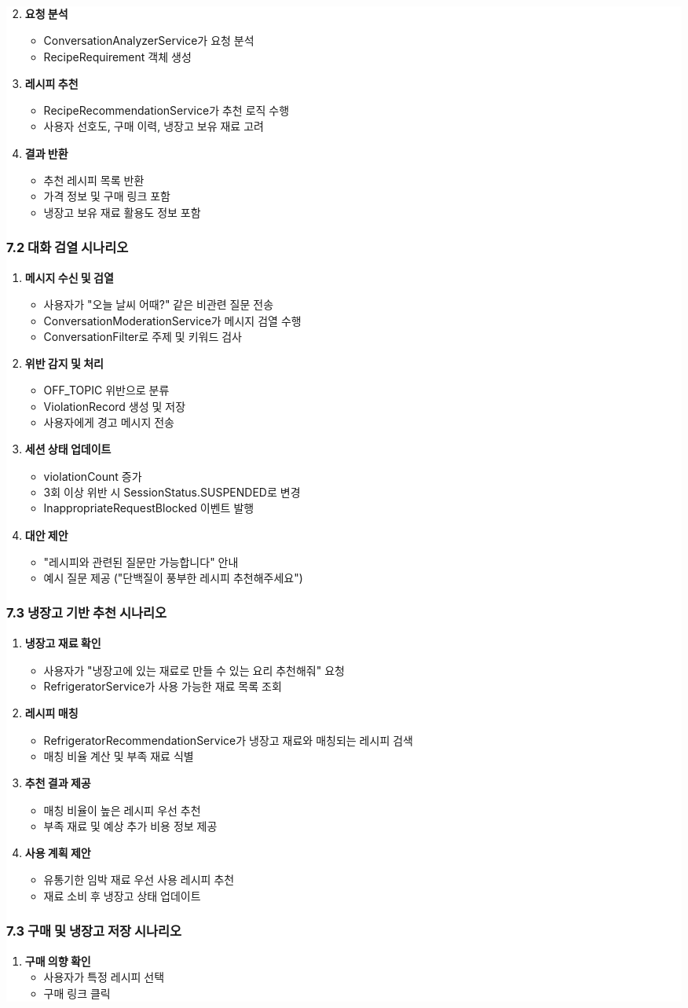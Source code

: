 2. **요청 분석**
   - ConversationAnalyzerService가 요청 분석
   - RecipeRequirement 객체 생성

3. **레시피 추천**
   - RecipeRecommendationService가 추천 로직 수행
   - 사용자 선호도, 구매 이력, 냉장고 보유 재료 고려

4. **결과 반환**
   - 추천 레시피 목록 반환
   - 가격 정보 및 구매 링크 포함
   - 냉장고 보유 재료 활용도 정보 포함

### 7.2 대화 검열 시나리오

1. **메시지 수신 및 검열**
   - 사용자가 "오늘 날씨 어때?" 같은 비관련 질문 전송
   - ConversationModerationService가 메시지 검열 수행
   - ConversationFilter로 주제 및 키워드 검사

2. **위반 감지 및 처리**
   - OFF_TOPIC 위반으로 분류
   - ViolationRecord 생성 및 저장
   - 사용자에게 경고 메시지 전송

3. **세션 상태 업데이트**
   - violationCount 증가
   - 3회 이상 위반 시 SessionStatus.SUSPENDED로 변경
   - InappropriateRequestBlocked 이벤트 발행

4. **대안 제안**
   - "레시피와 관련된 질문만 가능합니다" 안내
   - 예시 질문 제공 ("단백질이 풍부한 레시피 추천해주세요")

### 7.3 냉장고 기반 추천 시나리오

1. **냉장고 재료 확인**
   - 사용자가 "냉장고에 있는 재료로 만들 수 있는 요리 추천해줘" 요청
   - RefrigeratorService가 사용 가능한 재료 목록 조회

2. **레시피 매칭**
   - RefrigeratorRecommendationService가 냉장고 재료와 매칭되는 레시피 검색
   - 매칭 비율 계산 및 부족 재료 식별

3. **추천 결과 제공**
   - 매칭 비율이 높은 레시피 우선 추천
   - 부족 재료 및 예상 추가 비용 정보 제공

4. **사용 계획 제안**
   - 유통기한 임박 재료 우선 사용 레시피 추천
   - 재료 소비 후 냉장고 상태 업데이트

### 7.3 구매 및 냉장고 저장 시나리오

1. **구매 의향 확인**
   - 사용자가 특정 레시피 선택
   - 구매 링크 클릭
